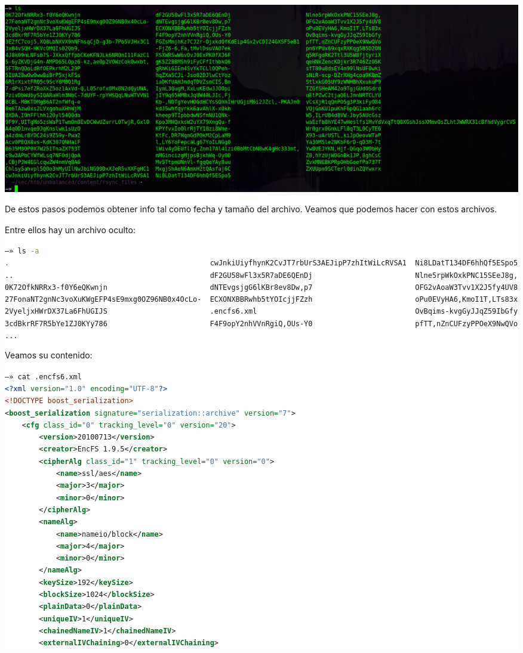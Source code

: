 ![268bashrsynctotalfiles](https://raw.githubusercontent.com/lanzt/blog/main/assets/images/HTB/unbalanced/268bashrsynctotalfiles.png)

De estos pasos podemos obtener info tal como fecha y tamaño del archivo. Veamos que podemos hacer con estos archivos.

Entre ellos hay un archivo oculto:

```bash
–» ls -a
.                                               cwJnkiUiyfhynK2CvJT7rbUrS3AEJipP7zhItWiLcRVSA1  Ni8LDatT134DF6hhQf5ESpo5
..                                              dF2GU58wFl3x5R7aDE6QEnDj                        Nlne5rpWkOxkPNC15SEeJ8g,
0K72OfkNRRx3-f0Y6eQKwnjn                        dNTEvgsjgG6lKBr8ev8Dw,p7                        OFG2vAoaW3Tvv1X2J5fy4UV8
27FonaNT2gnNc3voXuKWgEFP4sE9mxg0OZ96NB0x4OcLo-  ECXONXBBRwhb5tYOIcjjFZzh                        oPu0EVyHA6,KmoI1T,LTs83x
2VyeljxHWrDX37La6FhUGIJS                        .encfs6.xml                                     OvBqims-kvgGyJJqZ59IbGfy
3cdBkrRF7R5bYe1ZJ0KYy786                        F4F9opY2nhVVnRgiQ,OUs-Y0                        pfTT,nZnCUFzyPPOeX9NwQVo
...
```

Veamos su contenido:

```xml
–» cat .encfs6.xml 
<?xml version="1.0" encoding="UTF-8"?>
<!DOCTYPE boost_serialization>
<boost_serialization signature="serialization::archive" version="7">
    <cfg class_id="0" tracking_level="0" version="20">
        <version>20100713</version>
        <creator>EncFS 1.9.5</creator>
        <cipherAlg class_id="1" tracking_level="0" version="0">
            <name>ssl/aes</name>
            <major>3</major>
            <minor>0</minor>
        </cipherAlg>
        <nameAlg>
            <name>nameio/block</name>
            <major>4</major>
            <minor>0</minor>
        </nameAlg>
        <keySize>192</keySize>
        <blockSize>1024</blockSize>
        <plainData>0</plainData>
        <uniqueIV>1</uniqueIV>
        <chainedNameIV>1</chainedNameIV>
        <externalIVChaining>0</externalIVChaining>
```